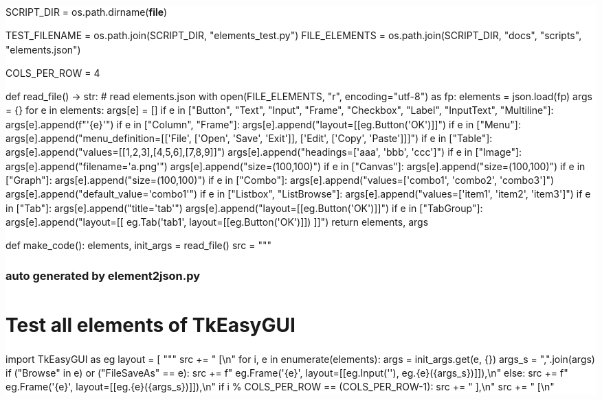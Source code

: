SCRIPT_DIR = os.path.dirname(__file__)

TEST_FILENAME = os.path.join(SCRIPT_DIR, "elements_test.py")
FILE_ELEMENTS = os.path.join(SCRIPT_DIR, "docs", "scripts", "elements.json")

COLS_PER_ROW = 4

def read_file() -> str:
    # read elements.json
    with open(FILE_ELEMENTS, "r", encoding="utf-8") as fp:
        elements = json.load(fp)
    args = {}
    for e in elements:
        args[e] = []
        if e in ["Button", "Text", "Input", "Frame", "Checkbox", "Label", "InputText", "Multiline"]:
            args[e].append(f"'{e}'")
        if e in ["Column", "Frame"]:
            args[e].append("layout=[[eg.Button('OK')]]")
        if e in ["Menu"]:
            args[e].append("menu_definition=[['File', ['Open', 'Save', 'Exit']], ['Edit', ['Copy', 'Paste']]]")
        if e in ["Table"]:
            args[e].append("values=[[1,2,3],[4,5,6],[7,8,9]]")
            args[e].append("headings=['aaa', 'bbb', 'ccc']")
        if e in ["Image"]:
            args[e].append("filename='a.png'")
            args[e].append("size=(100,100)")
        if e in ["Canvas"]:
            args[e].append("size=(100,100)")
        if e in ["Graph"]:
            args[e].append("size=(100,100)")
        if e in ["Combo"]:
            args[e].append("values=['combo1', 'combo2', 'combo3']")
            args[e].append("default_value='combo1'")
        if e in ["Listbox", "ListBrowse"]:
            args[e].append("values=['item1', 'item2', 'item3']")
        if e in ["Tab"]:
            args[e].append("title='tab'")
            args[e].append("layout=[[eg.Button('OK')]]")
        if e in ["TabGroup"]:
            args[e].append("layout=[[ eg.Tab('tab1', layout=[[eg.Button('OK')]]) ]]")
    return elements, args

def make_code():
    elements, init_args = read_file()
    src = """
### auto generated by element2json.py ###
# Test all elements of TkEasyGUI
import TkEasyGUI as eg
layout = [
"""
    src += "    [\n"
    for i, e in enumerate(elements):
        args = init_args.get(e, {})
        args_s = ",".join(args)
        if ("Browse" in e) or ("FileSaveAs" == e):
            src += f"        eg.Frame('{e}', layout=[[eg.Input(''), eg.{e}({args_s})]]),\n"
        else:
            src += f"        eg.Frame('{e}', layout=[[eg.{e}({args_s})]]),\n"
        if i % COLS_PER_ROW == (COLS_PER_ROW-1):
            src += "    ],\n"
            src += "    [\n"